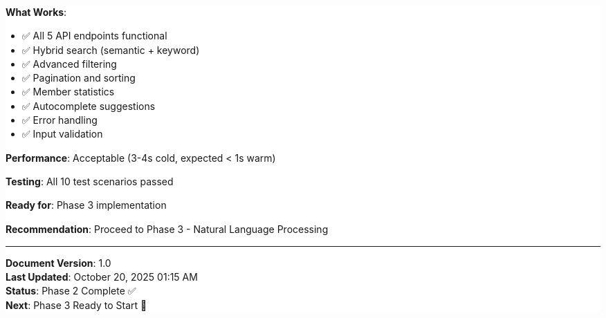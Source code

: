 **What Works**:
- ✅ All 5 API endpoints functional
- ✅ Hybrid search (semantic + keyword)
- ✅ Advanced filtering
- ✅ Pagination and sorting
- ✅ Member statistics
- ✅ Autocomplete suggestions
- ✅ Error handling
- ✅ Input validation

**Performance**: Acceptable (3-4s cold, expected < 1s warm)

**Testing**: All 10 test scenarios passed

**Ready for**: Phase 3 implementation

**Recommendation**: Proceed to Phase 3 - Natural Language Processing

---

**Document Version**: 1.0  
**Last Updated**: October 20, 2025 01:15 AM  
**Status**: Phase 2 Complete ✅  
**Next**: Phase 3 Ready to Start 🚀
